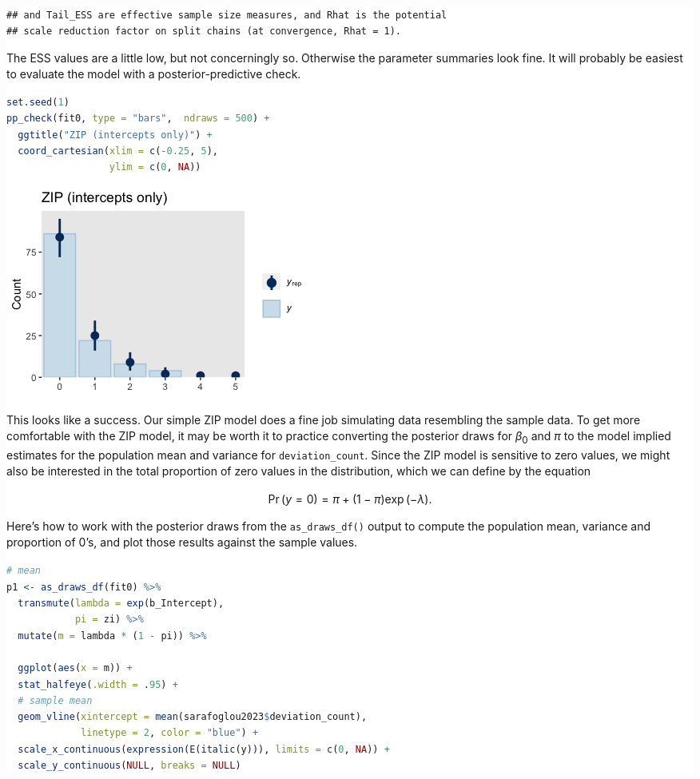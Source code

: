     ## and Tail_ESS are effective sample size measures, and Rhat is the potential
    ## scale reduction factor on split chains (at convergence, Rhat = 1).

The ESS values are a little low, but not concerningly so. Otherwise the
parameter summaries look fine. It will probably be easiest to evaluate
the model with a posterior-predictive check.

``` r
set.seed(1)
pp_check(fit0, type = "bars",  ndraws = 500) +
  ggtitle("ZIP (intercepts only)") +
  coord_cartesian(xlim = c(-0.25, 5),
                  ylim = c(0, NA))
```

![](Sarafoglou-et-al--2023--rnb_files/figure-gfm/unnamed-chunk-13-1.png)

This looks like a success. Our simple ZIP model does a fine job
simulating data resembling the sample data. To get more comfortable with
the ZIP model, it may be worth it to practice converting the posterior
draws for $\beta_0$ and $\pi$ to the model implied estimates for the
population mean and variance for `deviation_count`. Since the ZIP model
is sensitive to zero values, we might also be interested in the total
proportion of zero values in the distribution, which we can define by
the equation

$$
\Pr(y = 0) = \pi + (1 - \pi)  \exp(-\lambda).
$$

Here’s how to work with the posterior draws from the `as_draws_df()`
output to compute the population mean, variance and proportion of 0’s,
and plot those results against the sample values.

``` r
# mean
p1 <- as_draws_df(fit0) %>% 
  transmute(lambda = exp(b_Intercept),
            pi = zi) %>% 
  mutate(m = lambda * (1 - pi)) %>% 
  
  ggplot(aes(x = m)) +
  stat_halfeye(.width = .95) +
  # sample mean
  geom_vline(xintercept = mean(sarafoglou2023$deviation_count),
             linetype = 2, color = "blue") +
  scale_x_continuous(expression(E(italic(y))), limits = c(0, NA)) +
  scale_y_continuous(NULL, breaks = NULL)

```